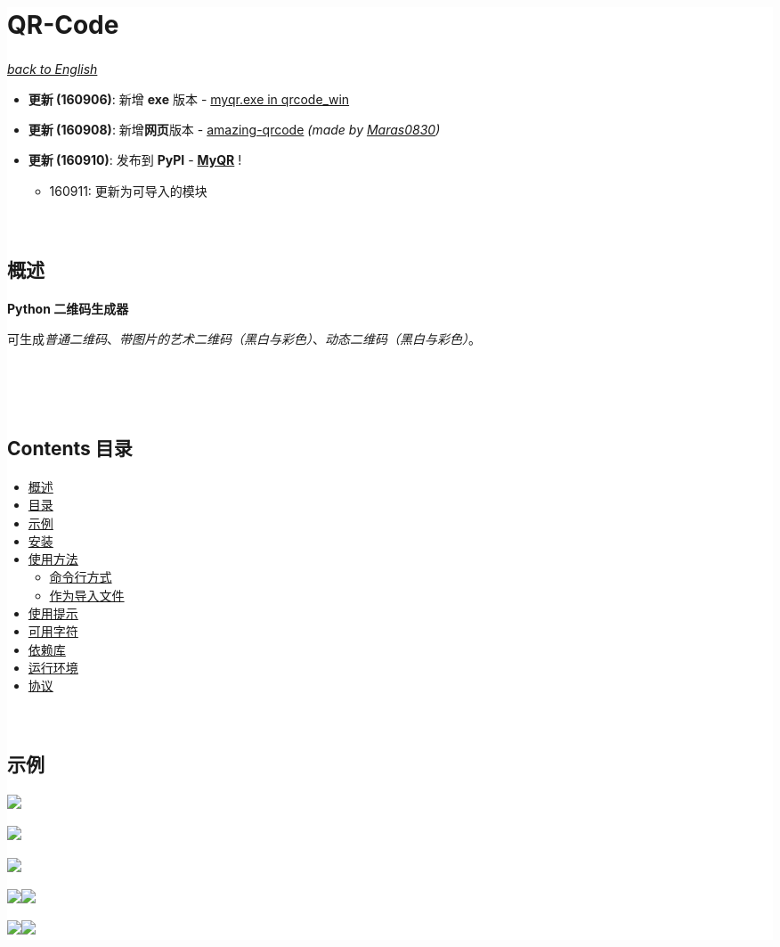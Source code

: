 # QR-Code
[*back to English*](https://github.com/sylnsfar/qrcode/blob/master/README.md)

* **更新 (160906)**: 新增 **exe** 版本 - [myqr.exe in qrcode_win](https://github.com/sylnsfar/qrcode_win)

* **更新 (160908)**: 新增**网页**版本 - [amazing-qrcode](http://www.amazing-qrcode.com/) *(made by [Maras0830](https://github.com/Maras0830))*

* **更新 (160910)**: 发布到 **PyPI** - [**MyQR**](https://pypi.python.org/pypi/MyQR) ! 

  * 160911: 更新为可导入的模块

  ​

## 概述

**Python 二维码生成器**

可生成*普通二维码*、*带图片的艺术二维码（黑白与彩色）*、*动态二维码（黑白与彩色）*。

​     

​            

## Contents 目录

* [概述](#概述)
* [目录](#目录)
* [示例](#示例)
* [安装](#安装)
* [使用方法](#使用方法)
  * [命令行方式](#命令行方式)
  * [作为导入文件](#作为导入文件)
* [使用提示](#使用提示)
* [可用字符](#可用字符)
* [依赖库](#依赖库)
* [运行环境](#运行环境)
* [协议](#协议)


​

## 示例

![](https://github.com/sylnsfar/qrcode/blob/master/example/qrs0.jpg)

![](https://github.com/sylnsfar/qrcode/blob/master/example/qrs1.jpg)

![](https://github.com/sylnsfar/qrcode/blob/master/example/qrs2.jpg)

![](https://github.com/sylnsfar/qrcode/blob/master/example/c_qrcode.gif)![](https://github.com/sylnsfar/qrcode/blob/master/example/daftpunktocat-guy_qrcode.gif)

![](https://github.com/sylnsfar/qrcode/blob/master/example/zootopia_qrcode.gif)![](https://github.com/sylnsfar/qrcode/blob/master/example/daftpunktocat-guy_qrcode0.gif)
